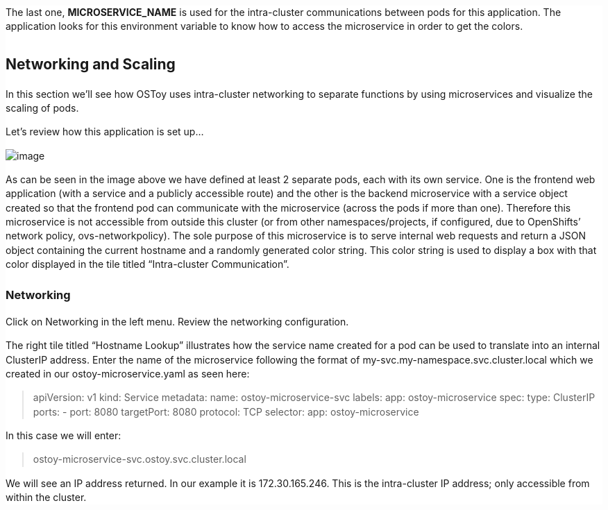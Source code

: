  
 The last one, **MICROSERVICE_NAME** is used for the intra-cluster communications between pods for this application. The application looks for this environment variable to know how to access the microservice in order to get the colors.
 

## Networking and Scaling
 In this section we’ll see how OSToy uses intra-cluster networking to separate functions by using microservices and visualize the scaling of pods.

Let’s review how this application is set up…
 
 ![image](https://user-images.githubusercontent.com/32516987/216838994-cd3ad84b-1025-4a64-8111-4b260c91426f.png)

 
 As can be seen in the image above we have defined at least 2 separate pods, each with its own service. One is the frontend web application (with a service and a publicly accessible route) and the other is the backend microservice with a service object created so that the frontend pod can communicate with the microservice (across the pods if more than one). Therefore this microservice is not accessible from outside this cluster (or from other namespaces/projects, if configured, due to OpenShifts’ network policy, ovs-networkpolicy). The sole purpose of this microservice is to serve internal web requests and return a JSON object containing the current hostname and a randomly generated color string. This color string is used to display a box with that color displayed in the tile titled “Intra-cluster Communication”.
 
 ### Networking
 
 Click on Networking in the left menu. Review the networking configuration.

The right tile titled “Hostname Lookup” illustrates how the service name created for a pod can be used to translate into an internal ClusterIP address. Enter the name of the microservice following the format of my-svc.my-namespace.svc.cluster.local which we created in our ostoy-microservice.yaml as seen here:
 
 > apiVersion: v1
kind: Service
metadata:
  name: ostoy-microservice-svc
  labels:
    app: ostoy-microservice
spec:
  type: ClusterIP
  ports:
    - port: 8080
      targetPort: 8080
      protocol: TCP
  selector:
    app: ostoy-microservice
 
 In this case we will enter: 
 
 > ostoy-microservice-svc.ostoy.svc.cluster.local
 
 We will see an IP address returned. In our example it is 172.30.165.246. This is the intra-cluster IP address; only accessible from within the cluster.

